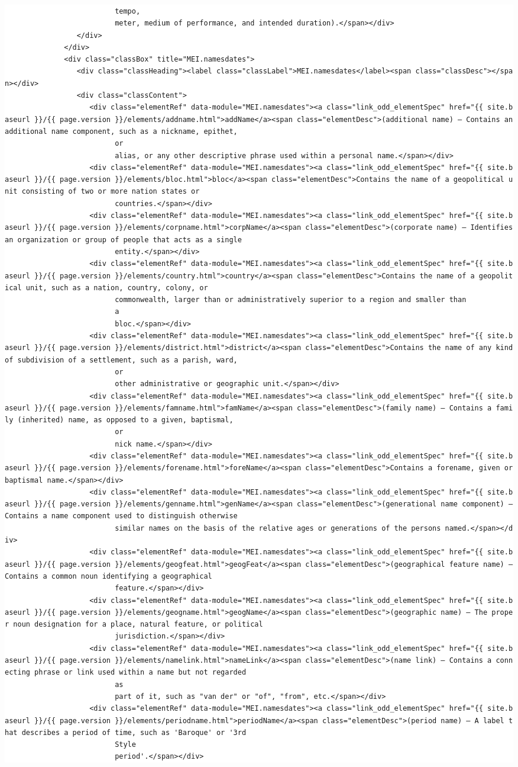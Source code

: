                               tempo,
                              meter, medium of performance, and intended duration).</span></div>
                     </div>
                  </div>
                  <div class="classBox" title="MEI.namesdates">
                     <div class="classHeading"><label class="classLabel">MEI.namesdates</label><span class="classDesc"></span></div>
                     <div class="classContent">
                        <div class="elementRef" data-module="MEI.namesdates"><a class="link_odd_elementSpec" href="{{ site.baseurl }}/{{ page.version }}/elements/addname.html">addName</a><span class="elementDesc">(additional name) – Contains an additional name component, such as a nickname, epithet,
                              or
                              alias, or any other descriptive phrase used within a personal name.</span></div>
                        <div class="elementRef" data-module="MEI.namesdates"><a class="link_odd_elementSpec" href="{{ site.baseurl }}/{{ page.version }}/elements/bloc.html">bloc</a><span class="elementDesc">Contains the name of a geopolitical unit consisting of two or more nation states or
                              countries.</span></div>
                        <div class="elementRef" data-module="MEI.namesdates"><a class="link_odd_elementSpec" href="{{ site.baseurl }}/{{ page.version }}/elements/corpname.html">corpName</a><span class="elementDesc">(corporate name) – Identifies an organization or group of people that acts as a single
                              entity.</span></div>
                        <div class="elementRef" data-module="MEI.namesdates"><a class="link_odd_elementSpec" href="{{ site.baseurl }}/{{ page.version }}/elements/country.html">country</a><span class="elementDesc">Contains the name of a geopolitical unit, such as a nation, country, colony, or
                              commonwealth, larger than or administratively superior to a region and smaller than
                              a
                              bloc.</span></div>
                        <div class="elementRef" data-module="MEI.namesdates"><a class="link_odd_elementSpec" href="{{ site.baseurl }}/{{ page.version }}/elements/district.html">district</a><span class="elementDesc">Contains the name of any kind of subdivision of a settlement, such as a parish, ward,
                              or
                              other administrative or geographic unit.</span></div>
                        <div class="elementRef" data-module="MEI.namesdates"><a class="link_odd_elementSpec" href="{{ site.baseurl }}/{{ page.version }}/elements/famname.html">famName</a><span class="elementDesc">(family name) – Contains a family (inherited) name, as opposed to a given, baptismal,
                              or
                              nick name.</span></div>
                        <div class="elementRef" data-module="MEI.namesdates"><a class="link_odd_elementSpec" href="{{ site.baseurl }}/{{ page.version }}/elements/forename.html">foreName</a><span class="elementDesc">Contains a forename, given or baptismal name.</span></div>
                        <div class="elementRef" data-module="MEI.namesdates"><a class="link_odd_elementSpec" href="{{ site.baseurl }}/{{ page.version }}/elements/genname.html">genName</a><span class="elementDesc">(generational name component) – Contains a name component used to distinguish otherwise
                              similar names on the basis of the relative ages or generations of the persons named.</span></div>
                        <div class="elementRef" data-module="MEI.namesdates"><a class="link_odd_elementSpec" href="{{ site.baseurl }}/{{ page.version }}/elements/geogfeat.html">geogFeat</a><span class="elementDesc">(geographical feature name) – Contains a common noun identifying a geographical
                              feature.</span></div>
                        <div class="elementRef" data-module="MEI.namesdates"><a class="link_odd_elementSpec" href="{{ site.baseurl }}/{{ page.version }}/elements/geogname.html">geogName</a><span class="elementDesc">(geographic name) – The proper noun designation for a place, natural feature, or political
                              jurisdiction.</span></div>
                        <div class="elementRef" data-module="MEI.namesdates"><a class="link_odd_elementSpec" href="{{ site.baseurl }}/{{ page.version }}/elements/namelink.html">nameLink</a><span class="elementDesc">(name link) – Contains a connecting phrase or link used within a name but not regarded
                              as
                              part of it, such as "van der" or "of", "from", etc.</span></div>
                        <div class="elementRef" data-module="MEI.namesdates"><a class="link_odd_elementSpec" href="{{ site.baseurl }}/{{ page.version }}/elements/periodname.html">periodName</a><span class="elementDesc">(period name) – A label that describes a period of time, such as 'Baroque' or '3rd
                              Style
                              period'.</span></div>